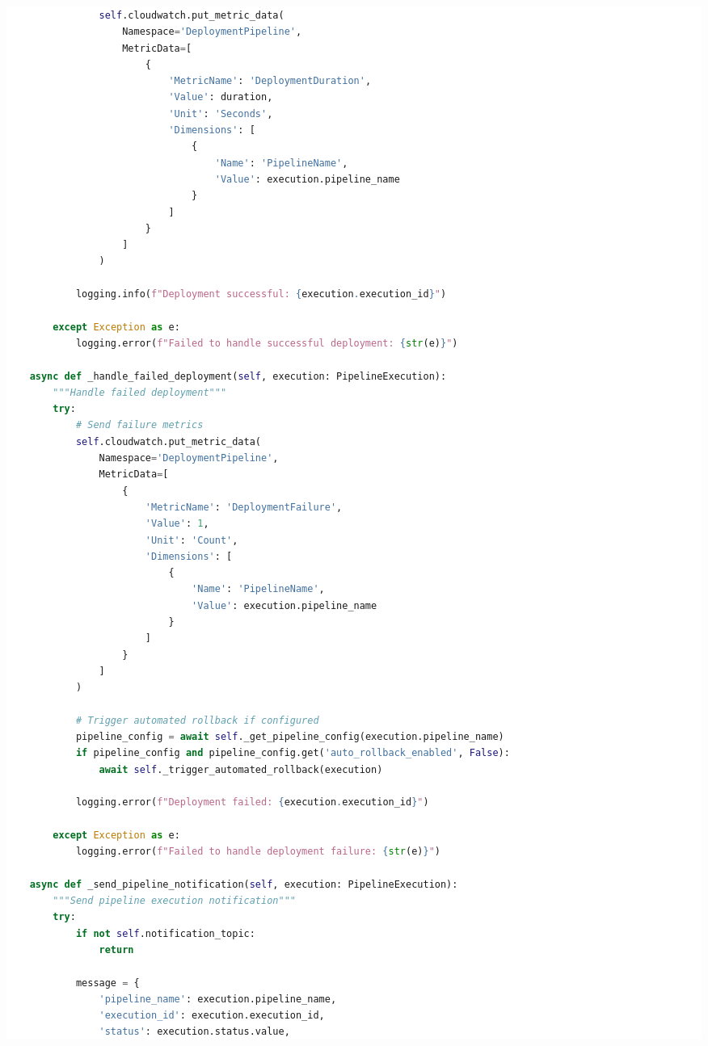 ```python
                self.cloudwatch.put_metric_data(
                    Namespace='DeploymentPipeline',
                    MetricData=[
                        {
                            'MetricName': 'DeploymentDuration',
                            'Value': duration,
                            'Unit': 'Seconds',
                            'Dimensions': [
                                {
                                    'Name': 'PipelineName',
                                    'Value': execution.pipeline_name
                                }
                            ]
                        }
                    ]
                )
            
            logging.info(f"Deployment successful: {execution.execution_id}")
            
        except Exception as e:
            logging.error(f"Failed to handle successful deployment: {str(e)}")
    
    async def _handle_failed_deployment(self, execution: PipelineExecution):
        """Handle failed deployment"""
        try:
            # Send failure metrics
            self.cloudwatch.put_metric_data(
                Namespace='DeploymentPipeline',
                MetricData=[
                    {
                        'MetricName': 'DeploymentFailure',
                        'Value': 1,
                        'Unit': 'Count',
                        'Dimensions': [
                            {
                                'Name': 'PipelineName',
                                'Value': execution.pipeline_name
                            }
                        ]
                    }
                ]
            )
            
            # Trigger automated rollback if configured
            pipeline_config = await self._get_pipeline_config(execution.pipeline_name)
            if pipeline_config and pipeline_config.get('auto_rollback_enabled', False):
                await self._trigger_automated_rollback(execution)
            
            logging.error(f"Deployment failed: {execution.execution_id}")
            
        except Exception as e:
            logging.error(f"Failed to handle deployment failure: {str(e)}")
    
    async def _send_pipeline_notification(self, execution: PipelineExecution):
        """Send pipeline execution notification"""
        try:
            if not self.notification_topic:
                return
            
            message = {
                'pipeline_name': execution.pipeline_name,
                'execution_id': execution.execution_id,
                'status': execution.status.value,
```